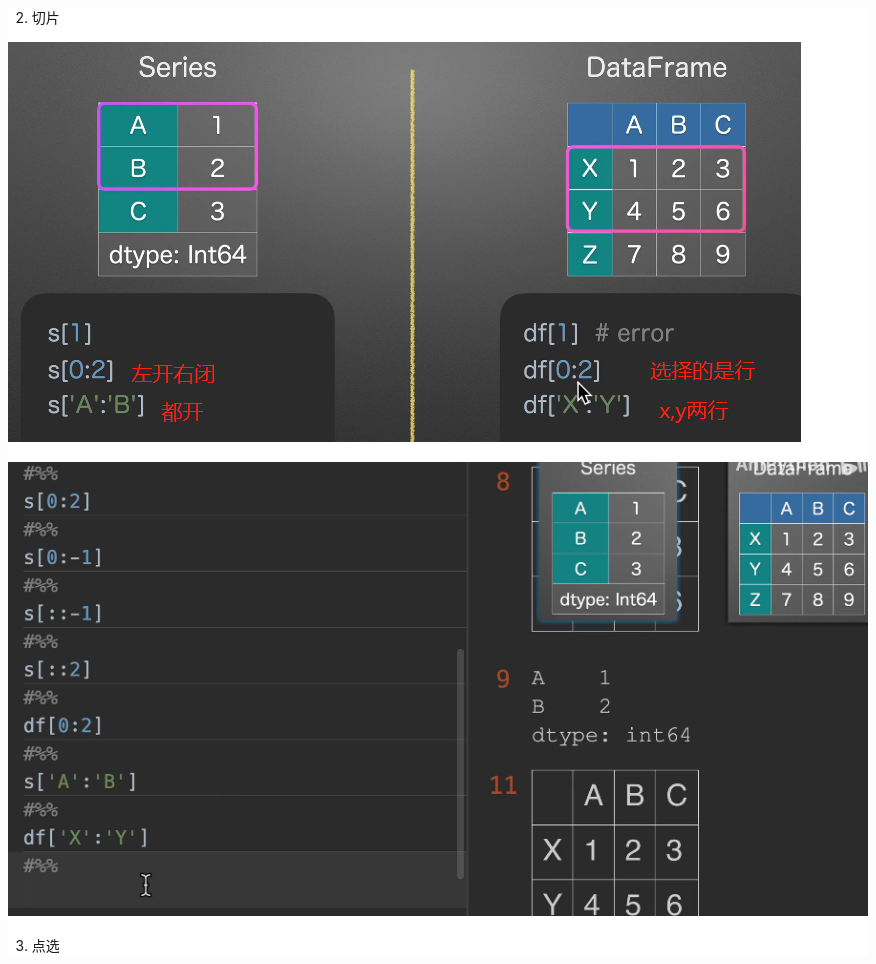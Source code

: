 2. 切片

![image-20210405095810147](imgs/image-20210405095810147.png)

![image-20210405100055953](imgs/image-20210405100055953.png)

3. 点选
